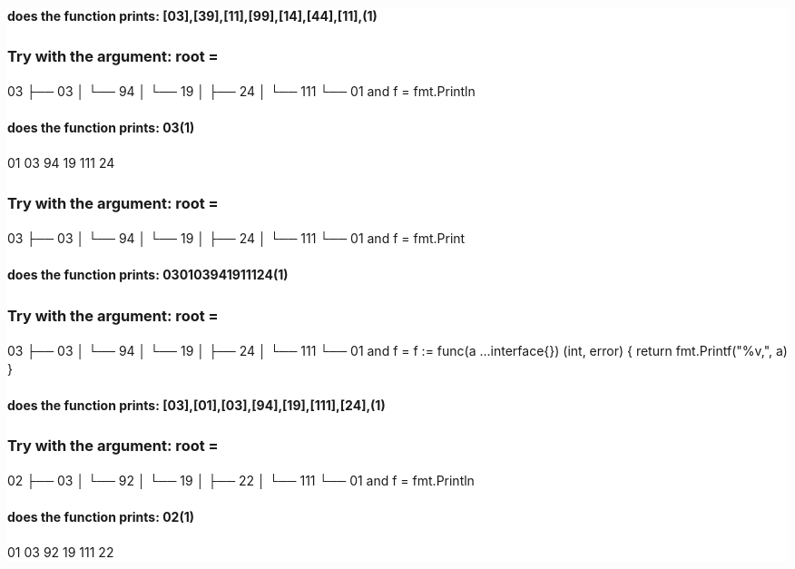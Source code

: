 #### does the function prints: [03],[39],[11],[99],[14],[44],[11],(1)
### Try with the argument: root = 
03
├── 03
│   └── 94
│       └── 19
│           ├── 24
│           └── 111
└── 01
 and f = fmt.Println
 #### does the function prints: 03(1)
01
03
94
19
111
24

### Try with the argument: root = 
03
├── 03
│   └── 94
│       └── 19
│           ├── 24
│           └── 111
└── 01
 and f = fmt.Print
 #### does the function prints: 030103941911124(1)

### Try with the argument: root = 
03
├── 03
│   └── 94
│       └── 19
│           ├── 24
│           └── 111
└── 01
 and f = f := func(a ...interface{}) (int, error) {
			         return fmt.Printf("%v,", a)
                         }

#### does the function prints: [03],[01],[03],[94],[19],[111],[24],(1)
### Try with the argument: root = 
02
├── 03
│   └── 92
│       └── 19
│           ├── 22
│           └── 111
└── 01
 and f = fmt.Println
 #### does the function prints: 02(1)
01
03
92
19
111
22
